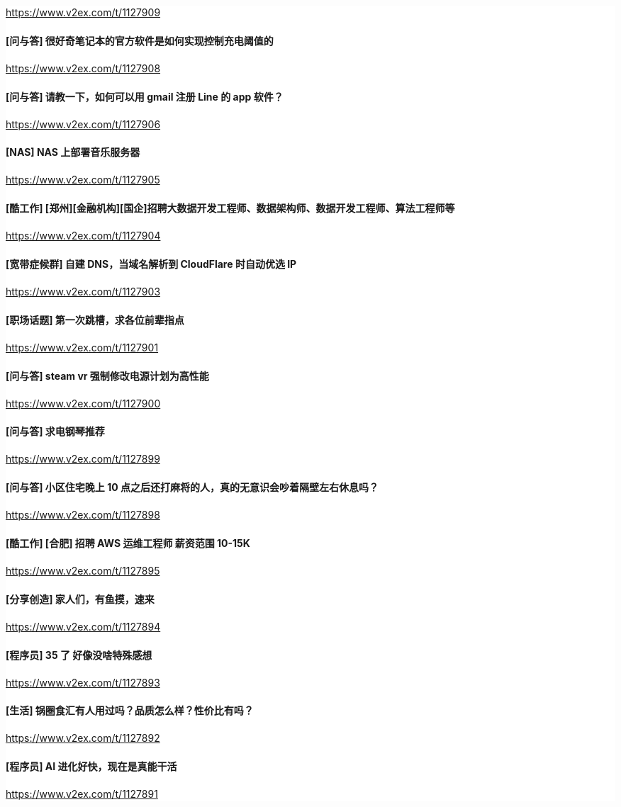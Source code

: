 <span style="color: blue!80!green"><https://www.v2ex.com/t/1127909></span>

#### \[问与答\] 很好奇笔记本的官方软件是如何实现控制充电阈值的

<span style="color: blue!80!green"><https://www.v2ex.com/t/1127908></span>

#### \[问与答\] 请教一下，如何可以用 gmail 注册 Line 的 app 软件？

<span style="color: blue!80!green"><https://www.v2ex.com/t/1127906></span>

#### \[NAS\] NAS 上部署音乐服务器

<span style="color: blue!80!green"><https://www.v2ex.com/t/1127905></span>

#### \[酷工作\] \[郑州\]\[金融机构\]\[国企\]招聘大数据开发工程师、数据架构师、数据开发工程师、算法工程师等

<span style="color: blue!80!green"><https://www.v2ex.com/t/1127904></span>

#### \[宽带症候群\] 自建 DNS，当域名解析到 CloudFlare 时自动优选 IP

<span style="color: blue!80!green"><https://www.v2ex.com/t/1127903></span>

#### \[职场话题\] 第一次跳槽，求各位前辈指点

<span style="color: blue!80!green"><https://www.v2ex.com/t/1127901></span>

#### \[问与答\] steam vr 强制修改电源计划为高性能

<span style="color: blue!80!green"><https://www.v2ex.com/t/1127900></span>

#### \[问与答\] 求电钢琴推荐

<span style="color: blue!80!green"><https://www.v2ex.com/t/1127899></span>

#### \[问与答\] 小区住宅晚上 10 点之后还打麻将的人，真的无意识会吵着隔壁左右休息吗？

<span style="color: blue!80!green"><https://www.v2ex.com/t/1127898></span>

#### \[酷工作\] \[合肥\] 招聘 AWS 运维工程师 薪资范围 10-15K

<span style="color: blue!80!green"><https://www.v2ex.com/t/1127895></span>

#### \[分享创造\] 家人们，有鱼摸，速来

<span style="color: blue!80!green"><https://www.v2ex.com/t/1127894></span>

#### \[程序员\] 35 了 好像没啥特殊感想

<span style="color: blue!80!green"><https://www.v2ex.com/t/1127893></span>

#### \[生活\] 锅圈食汇有人用过吗？品质怎么样？性价比有吗？

<span style="color: blue!80!green"><https://www.v2ex.com/t/1127892></span>

#### \[程序员\] AI 进化好快，现在是真能干活

<span style="color: blue!80!green"><https://www.v2ex.com/t/1127891></span>

